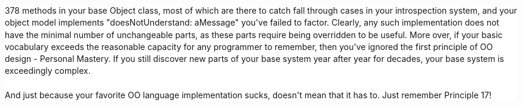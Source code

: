 378 methods in your base Object class, most of which are there to catch fall through cases in your introspection system, and your object model implements "doesNotUnderstand: aMessage" you&#39;ve failed to factor.    Clearly, any such implementation does not have the minimal number of unchangeable parts, as these parts require being overridden to be useful. More over, if your basic vocabulary exceeds the reasonable capacity for any programmer to remember, then you&#39;ve ignored the first principle of OO design - Personal Mastery.  If you still discover new parts of your base system year after year for decades, your base system is exceedingly complex.<br /><br />And just because your favorite OO language implementation sucks, doesn&#39;t mean that it has to.  Just remember Principle 17!